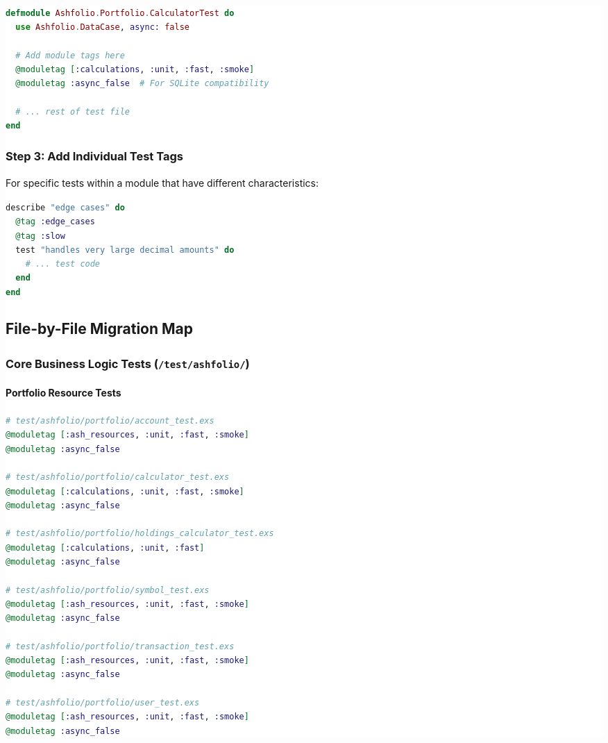 ```elixir
defmodule Ashfolio.Portfolio.CalculatorTest do
  use Ashfolio.DataCase, async: false

  # Add module tags here
  @moduletag [:calculations, :unit, :fast, :smoke]
  @moduletag :async_false  # For SQLite compatibility

  # ... rest of test file
end
```

### Step 3: Add Individual Test Tags

For specific tests within a module that have different characteristics:

```elixir
describe "edge cases" do
  @tag :edge_cases
  @tag :slow
  test "handles very large decimal amounts" do
    # ... test code
  end
end
```

## File-by-File Migration Map

### Core Business Logic Tests (`/test/ashfolio/`)

#### Portfolio Resource Tests
```elixir
# test/ashfolio/portfolio/account_test.exs
@moduletag [:ash_resources, :unit, :fast, :smoke]
@moduletag :async_false

# test/ashfolio/portfolio/calculator_test.exs  
@moduletag [:calculations, :unit, :fast, :smoke]
@moduletag :async_false

# test/ashfolio/portfolio/holdings_calculator_test.exs
@moduletag [:calculations, :unit, :fast]
@moduletag :async_false

# test/ashfolio/portfolio/symbol_test.exs
@moduletag [:ash_resources, :unit, :fast, :smoke]  
@moduletag :async_false

# test/ashfolio/portfolio/transaction_test.exs
@moduletag [:ash_resources, :unit, :fast, :smoke]
@moduletag :async_false

# test/ashfolio/portfolio/user_test.exs
@moduletag [:ash_resources, :unit, :fast, :smoke]
@moduletag :async_false
```
